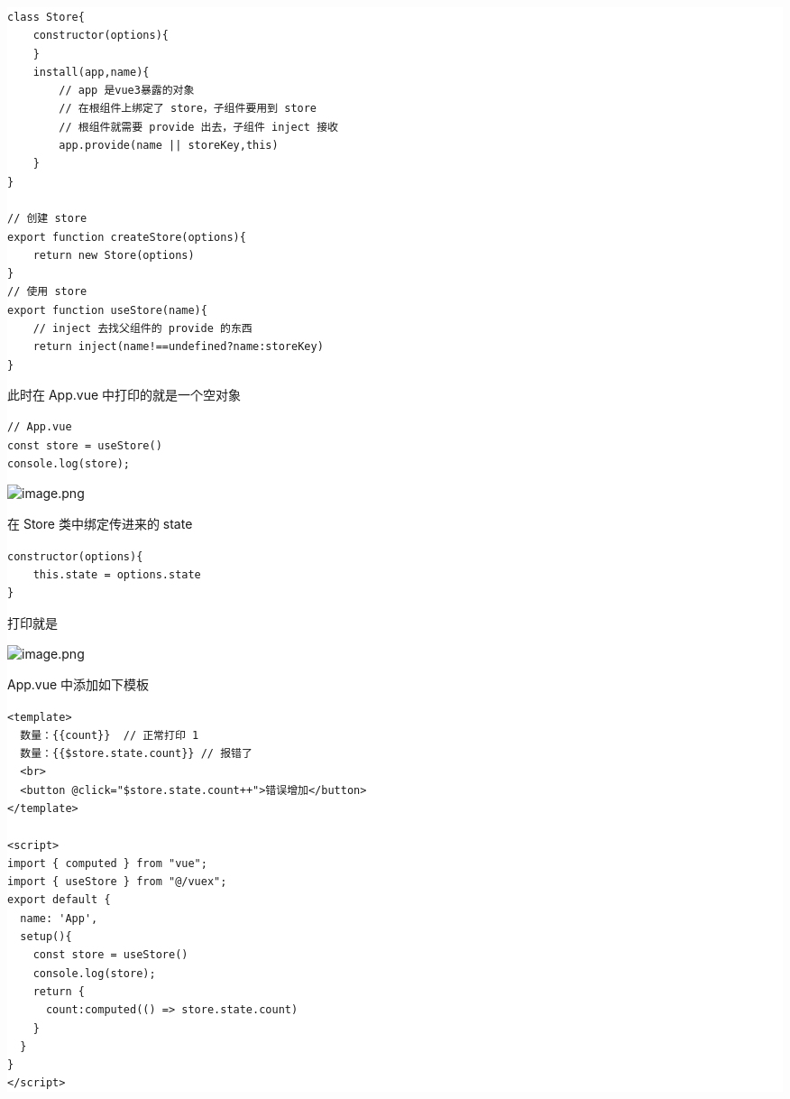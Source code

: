     class Store{
        constructor(options){
        }
        install(app,name){ 
            // app 是vue3暴露的对象
            // 在根组件上绑定了 store，子组件要用到 store
            // 根组件就需要 provide 出去，子组件 inject 接收
            app.provide(name || storeKey,this)
        }
    }
    
    // 创建 store
    export function createStore(options){
        return new Store(options)
    }
    // 使用 store
    export function useStore(name){
        // inject 去找父组件的 provide 的东西
        return inject(name!==undefined?name:storeKey)
    }
    

此时在 App.vue 中打印的就是一个空对象

    // App.vue
    const store = useStore()
    console.log(store);
    

![image.png](https://p3-juejin.byteimg.com/tos-cn-i-k3u1fbpfcp/ea8c618307df4f60b3317e3028f1327d~tplv-k3u1fbpfcp-watermark.image?)

在 Store 类中绑定传进来的 state

    constructor(options){
        this.state = options.state
    }
    

打印就是

![image.png](https://p3-juejin.byteimg.com/tos-cn-i-k3u1fbpfcp/d7bccafe69674397b66ad5667550aa18~tplv-k3u1fbpfcp-watermark.image?)

App.vue 中添加如下模板

    <template>
      数量：{{count}}  // 正常打印 1
      数量：{{$store.state.count}} // 报错了
      <br>
      <button @click="$store.state.count++">错误增加</button>
    </template>
    
    <script>
    import { computed } from "vue";
    import { useStore } from "@/vuex";
    export default {
      name: 'App',
      setup(){
        const store = useStore()
        console.log(store);
        return {
          count:computed(() => store.state.count)
        }
      }
    }
    </script>
    